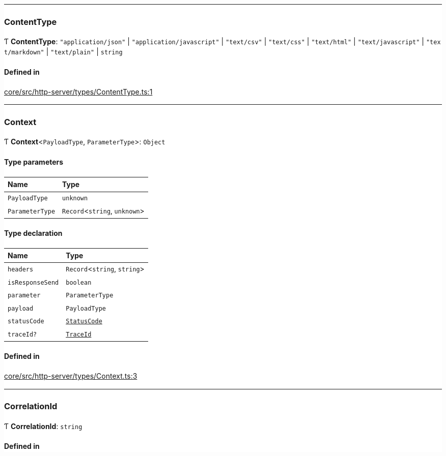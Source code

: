 ___

### ContentType

Ƭ **ContentType**: ``"application/json"`` \| ``"application/javascript"`` \| ``"text/csv"`` \| ``"text/css"`` \| ``"text/html"`` \| ``"text/javascript"`` \| ``"text/markdown"`` \| ``"text/plain"`` \| `string`

#### Defined in

[core/src/http-server/types/ContentType.ts:1](https://github.com/sebastianwessel/purista/blob/c66c2b4/src/http-server/types/ContentType.ts#L1)

___

### Context

Ƭ **Context**<`PayloadType`, `ParameterType`\>: `Object`

#### Type parameters

| Name | Type |
| :------ | :------ |
| `PayloadType` | `unknown` |
| `ParameterType` | `Record`<`string`, `unknown`\> |

#### Type declaration

| Name | Type |
| :------ | :------ |
| `headers` | `Record`<`string`, `string`\> |
| `isResponseSend` | `boolean` |
| `parameter` | `ParameterType` |
| `payload` | `PayloadType` |
| `statusCode` | [`StatusCode`](enums/purista_core.StatusCode.md) |
| `traceId?` | [`TraceId`](purista_core.md#traceid) |

#### Defined in

[core/src/http-server/types/Context.ts:3](https://github.com/sebastianwessel/purista/blob/c66c2b4/src/http-server/types/Context.ts#L3)

___

### CorrelationId

Ƭ **CorrelationId**: `string`

#### Defined in
